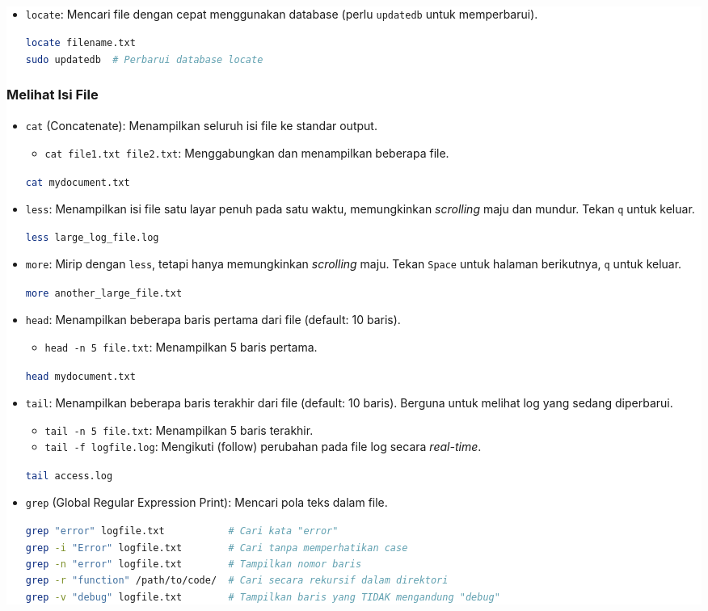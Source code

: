 - `locate`: Mencari file dengan cepat menggunakan database (perlu `updatedb` untuk memperbarui).
    
    ```bash
    locate filename.txt
    sudo updatedb  # Perbarui database locate
    ```
    

### Melihat Isi File

- `cat` (Concatenate): Menampilkan seluruh isi file ke standar output.
    
    - `cat file1.txt file2.txt`: Menggabungkan dan menampilkan beberapa file.
    
    ```bash
    cat mydocument.txt
    ```
    
- `less`: Menampilkan isi file satu layar penuh pada satu waktu, memungkinkan _scrolling_ maju dan mundur. Tekan `q` untuk keluar.
    
    ```bash
    less large_log_file.log
    ```
    
- `more`: Mirip dengan `less`, tetapi hanya memungkinkan _scrolling_ maju. Tekan `Space` untuk halaman berikutnya, `q` untuk keluar.
    
    ```bash
    more another_large_file.txt
    ```
    
- `head`: Menampilkan beberapa baris pertama dari file (default: 10 baris).
    
    - `head -n 5 file.txt`: Menampilkan 5 baris pertama.
    
    ```bash
    head mydocument.txt
    ```
    
- `tail`: Menampilkan beberapa baris terakhir dari file (default: 10 baris). Berguna untuk melihat log yang sedang diperbarui.
    
    - `tail -n 5 file.txt`: Menampilkan 5 baris terakhir.
    - `tail -f logfile.log`: Mengikuti (follow) perubahan pada file log secara _real-time_.
    
    ```bash
    tail access.log
    ```
    
- `grep` (Global Regular Expression Print): Mencari pola teks dalam file.
    
    ```bash
    grep "error" logfile.txt           # Cari kata "error"
    grep -i "Error" logfile.txt        # Cari tanpa memperhatikan case
    grep -n "error" logfile.txt        # Tampilkan nomor baris
    grep -r "function" /path/to/code/  # Cari secara rekursif dalam direktori
    grep -v "debug" logfile.txt        # Tampilkan baris yang TIDAK mengandung "debug"
    ```
    